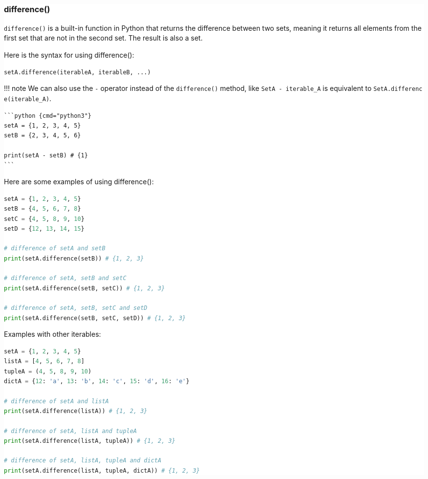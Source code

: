 ### difference()

`difference()` is a built-in function in Python that returns the difference between two sets, meaning it returns all elements from the first set that are not in the second set. The result is also a set.

Here is the syntax for using difference():

```python
setA.difference(iterableA, iterableB, ...)
```

!!! note
    We can also use the `-` operator instead of the `difference()` method, like `SetA - iterable_A` is equivalent to `SetA.difference(iterable_A)`.

    ```python {cmd="python3"}
    setA = {1, 2, 3, 4, 5}
    setB = {2, 3, 4, 5, 6}

    print(setA - setB) # {1}
    ```

Here are some examples of using difference():

```python {cmd="python3"}
setA = {1, 2, 3, 4, 5}
setB = {4, 5, 6, 7, 8}
setC = {4, 5, 8, 9, 10}
setD = {12, 13, 14, 15}

# difference of setA and setB
print(setA.difference(setB)) # {1, 2, 3}

# difference of setA, setB and setC
print(setA.difference(setB, setC)) # {1, 2, 3}

# difference of setA, setB, setC and setD
print(setA.difference(setB, setC, setD)) # {1, 2, 3}
```

Examples with other iterables:

```python {cmd="python3"}
setA = {1, 2, 3, 4, 5}
listA = [4, 5, 6, 7, 8]
tupleA = (4, 5, 8, 9, 10)
dictA = {12: 'a', 13: 'b', 14: 'c', 15: 'd', 16: 'e'}

# difference of setA and listA
print(setA.difference(listA)) # {1, 2, 3}

# difference of setA, listA and tupleA
print(setA.difference(listA, tupleA)) # {1, 2, 3}

# difference of setA, listA, tupleA and dictA
print(setA.difference(listA, tupleA, dictA)) # {1, 2, 3}
```
